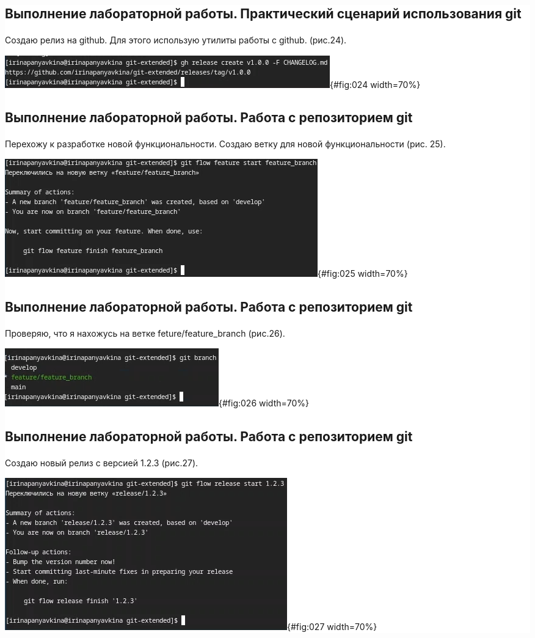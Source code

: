 ## Выполнение лабораторной работы. Практический сценарий использования git
  Создаю релиз на github. Для этого использую утилиты работы с github. (рис.24).

![Создание релиза на github](image/lab4.24.png){#fig:024 width=70%}

## Выполнение лабораторной работы. Работа с репозиторием git

  Перехожу к разработке новой функциональности. Создаю ветку для новой функциональности (рис. 25).

![Создание ветки для новой функциональности](image/lab4.25.png){#fig:025 width=70%}

## Выполнение лабораторной работы. Работа с репозиторием git
  Проверяю, что я нахожусь на ветке feture/feature_branch (рис.26).
  
![Проверка ветки](image/lab4.26.png){#fig:026 width=70%}

## Выполнение лабораторной работы. Работа с репозиторием git
  Создаю новый релиз с версией 1.2.3 (рис.27).

![Создание релиза с версией 1.2.3](image/lab4.27.png){#fig:027 width=70%}
